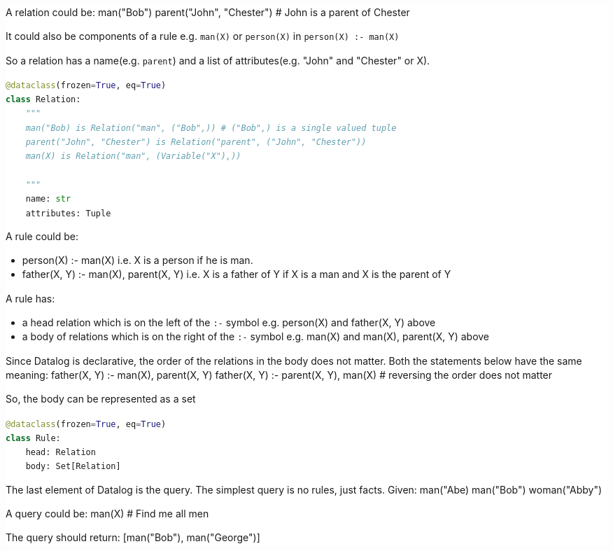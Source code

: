 A relation could be:
man("Bob")
parent("John", "Chester") # John is a parent of Chester

It could also be components of a rule e.g.
`man(X)` or `person(X)` in `person(X) :- man(X)`

So a relation has a name(e.g. `parent`) and a list of attributes(e.g. "John" and "Chester" or X). 

```python
@dataclass(frozen=True, eq=True)
class Relation:
    """
    man("Bob) is Relation("man", ("Bob",)) # ("Bob",) is a single valued tuple
    parent("John", "Chester") is Relation("parent", ("John", "Chester"))
    man(X) is Relation("man", (Variable("X"),))

    """
    name: str
    attributes: Tuple

```

A rule could be:
- person(X) :- man(X) i.e. X is a person if he is man.
- father(X, Y) :- man(X), parent(X, Y) i.e. X is a father of Y if X is a man and X is the parent of Y

A rule has:
- a head relation which is on the left of the `:-` symbol e.g. person(X) and father(X, Y) above
- a body of relations which is on the right of the `:-` symbol e.g. man(X) and man(X), parent(X, Y) above

Since Datalog is declarative, the order of the relations in the body does not matter. Both the statements below have the same meaning:
father(X, Y) :- man(X), parent(X, Y) 
father(X, Y) :- parent(X, Y), man(X) # reversing the order does not matter

So, the body can be represented as a set

```python
@dataclass(frozen=True, eq=True)
class Rule:
    head: Relation
    body: Set[Relation]
```

The last element of Datalog is the query. The simplest query is no rules, just facts. Given:
man("Abe)
man("Bob")
woman("Abby")

A query could be:
man(X) # Find me all men 

The query should return:
[man("Bob"), man("George")]
